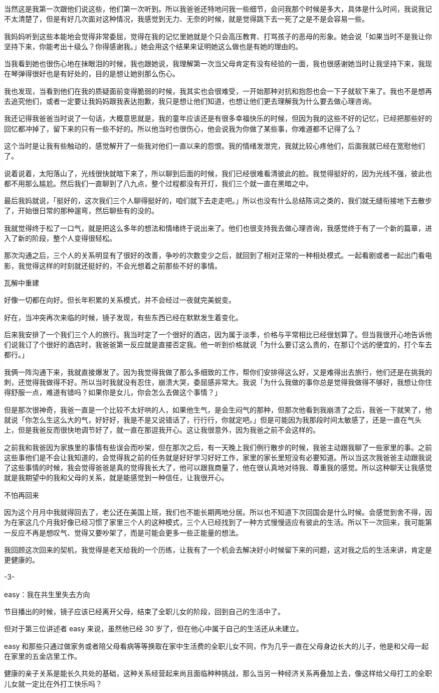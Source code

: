 当然这是我第一次跟他们说这些，他们第一次听到。所以我爸爸还特地问我一些细节，会问我那个时候是多大，具体是什么时间，我说我记不太清楚了，但是有好几次面对这种情况，我感觉到无力、无奈的时候，就是觉得跳下去一死了之是不是会容易一些。

我妈妈听到这些本能地会觉得非常委屈，觉得在我的记忆里她就是个只会高压教育、打骂孩子的恶母的形象。她会说「如果当时不是我让你坚持下来，你能考出十级么？你得感谢我。」她会用这个结果来证明她这么做也是有她的理由的。

当我看到她也很伤心地在抹眼泪的时候，我也跟她说，我理解第一次当父母肯定有没有经验的一面，我也很感谢她当时让我坚持下来，我现在琴弹得很好也是有好处的，目的是想让她别那么伤心。

我也发现，当看到他们在我的质疑面前变得脆弱的时候，我其实也会很难受，一开始那种对抗和抱怨也会一下子就软下来了。我也不是想再去追究他们，或者一定要让我妈妈跟我表达抱歉，我只是想让他们知道，也想让他们更去理解我为什么要去做心理咨询。

我还记得我爸爸当时说了一句话，大概意思就是，我的童年应该还是有很多幸福快乐的时候，但因为我的这些不好的记忆，已经把那些好的回忆都冲掉了，留下来的只有一些不好的。所以他当时也很伤心，他会说我为你做了某些事，你难道都不记得了么？

这个当时是让我有些触动的，感觉解开了一些我对他们一直以来的怨恨。我的情绪发泄完，我就比较心疼他们，后面我就已经在宽慰他们了。

说着说着，太阳落山了，光线很快就暗下来了，所以聊到后面的时候，我们已经很难看清彼此的脸。我觉得挺好的，因为光线不强，彼此也都不用那么尴尬。然后我们一直聊到了八九点，整个过程都没有开灯，我们三个就一直在黑暗之中。

最后我妈就说，「挺好的，这次我们三个人聊得挺好的，咱们就下去走走吧。」所以也没有什么总结陈词之类的，我们就无缝衔接地下去散步了，开始很日常的那种遛弯，然后聊些有的没的。

我就觉得终于松了一口气，就是把这么多年的想法和情绪终于说出来了。他们也很支持我去做心理咨询，我感觉终于有了一个新的篇章，进入了新的阶段，整个人变得很轻松。

那次沟通之后，三个人的关系明显有了很好的改善，争吵的次数变少之后，就回到了相对正常的一种相处模式。一起看剧或者一起出门看电影，我觉得这样的时刻就还挺好的，不会光想着之前那些不好的事情。

瓦解中重建

好像一切都在向好。但长年积累的关系模式，并不会经过一夜就完美蜕变。

好在，当冲突再次来临的时候，镜子发现，有些东西已经在默默发生着变化。

后来我安排了一个我们三个人的旅行。我当时定了一个很好的酒店，因为属于淡季，价格与平常相比已经很划算了。但当我很开心地告诉他们说我订了个很好的酒店时，我爸爸第一反应就是直接否定我。他一听到价格就说「为什么要订这么贵的，在那订个远的便宜的，打个车去都行。」

我俩一阵沟通下来，我就直接爆发了。因为我觉得我做了那么多细致的工作，帮你们安排得这么好，又是难得出去旅行，他们还是在挑我的刺，还觉得我做得不好。所以当时我就没有忍住，崩溃大哭，委屈感非常大。我说「为什么我做的事你总是觉得我做得不够好，我想让你住得舒服一点，难道有错吗？如果你是女儿，你会怎么去做这个事情？」

但是那次很神奇，我爸一直是一个比较不太好哄的人，如果他生气，是会生闷气的那种，但那次他看到我崩溃了之后，我爸一下就笑了，他就说「你怎么生这么大的气，好好好，我是不是又说错话了，行行行，你就定吧。」但是可能因为我那段时间太敏感了，还是一直在气头上，但是我爸反而很快地调节好了，就一直在那逗我开心。这让我很意外，因为我爸之前不会这样的。

之前我和我爸因为家族里的事情有些误会而吵架，但在那次之后，有一天晚上我们例行散步的时候，我爸主动跟我聊了一些家里的事。之前这些事他们是不会让我知道的，会觉得我之前的任务就是好好学习好好工作，家里的家长里短没有必要知道。所以当这次我爸爸主动跟我说了这些事情的时候，我会觉得爸爸是真的觉得我长大了，他可以跟我商量了，他在很认真地对待我、尊重我的感觉。所以这种聊天让我感觉就是我期望中的我和父母的关系，就是能感觉到一种信任，让我很开心。

不怕再回来

因为这个月月中我就得回去了，老公还在美国上班，我们也不能长期两地分居。所以也不知道下次回国会是什么时候。会感觉到舍不得，因为在家这几个月我好像已经习惯了家里三个人的这种模式，三个人已经找到了一种方式慢慢适应有彼此的生活。所以下一次回来，我可能第一反应不再是想叹气、觉得又要吵架了，而是可能会更多一些正能量的想法。

我回顾这次回来的契机，我觉得是老天给我的一个历练，让我有了一个机会去解决好小时候留下来的问题，这对我之后的生活来讲，肯定是更健康的。

\-3-

easy：我在共生里失去方向

节目播出的时候，镜子应该已经离开父母，结束了全职儿女的阶段，回到自己的生活中了。

但对于第三位讲述者 easy 来说，虽然他已经 30 岁了，但在他心中属于自己的生活还从未建立。

easy 和那些只通过做家务或者陪父母看病等等换取在家中生活费的全职儿女不同，作为几乎一直在父母身边长大的儿子，他是和父母一起在家里的五金店里工作。

健康的亲子关系是能长久共处的基础，这种关系经营起来尚且面临种种挑战，那么当另一种经济关系再叠加上去，像这样给父母打工的全职儿女就一定比在外打工快乐吗？
